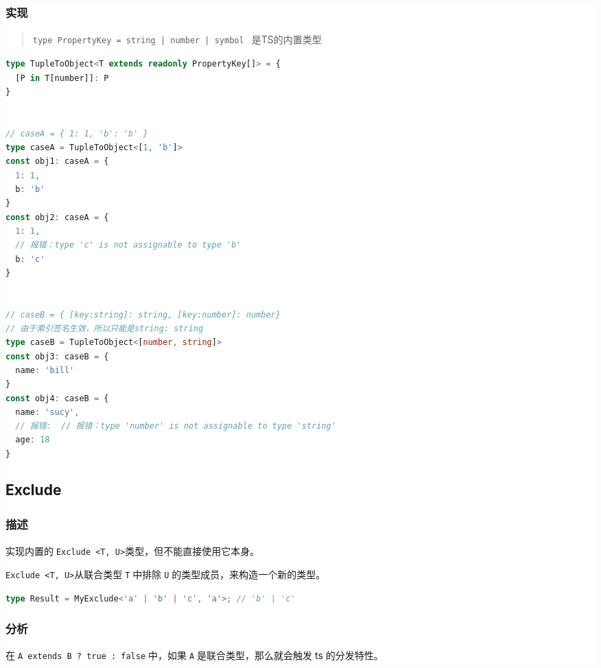 ### 实现

>  `type PropertyKey = string | number | symbol `  是TS的内置类型

```ts
type TupleToObject<T extends readonly PropertyKey[]> = {
  [P in T[number]]: P
}


// caseA = { 1: 1, 'b': 'b' }
type caseA = TupleToObject<[1, 'b']>
const obj1: caseA = {
  1: 1,
  b: 'b'
}
const obj2: caseA = {
  1: 1,
  // 报错：type 'c' is not assignable to type 'b'
  b: 'c'
}


// caseB = { [key:string]: string, [key:number]: number}
// 由于索引签名生效，所以只能是string: string
type caseB = TupleToObject<[number, string]>
const obj3: caseB = {
  name: 'bill'
}
const obj4: caseB = {
  name: 'sucy',
  // 报错:  // 报错：type 'number' is not assignable to type 'string'
  age: 18
}
```





## Exclude

### 描述

实现内置的 `Exclude <T, U>`类型，但不能直接使用它本身。

`Exclude <T, U>`从联合类型 `T` 中排除 `U` 的类型成员，来构造一个新的类型。

```ts
type Result = MyExclude<'a' | 'b' | 'c', 'a'>; // 'b' | 'c'
```

### 分析

在 `A extends B ? true : false` 中，如果 `A` 是联合类型，那么就会触发 ts 的分发特性。


  [P in keyof T]: T[P];
  [ P in K ]: T[P]  
  [key: string]: number;
  [key: string]: number;
  [prop: number]: string;